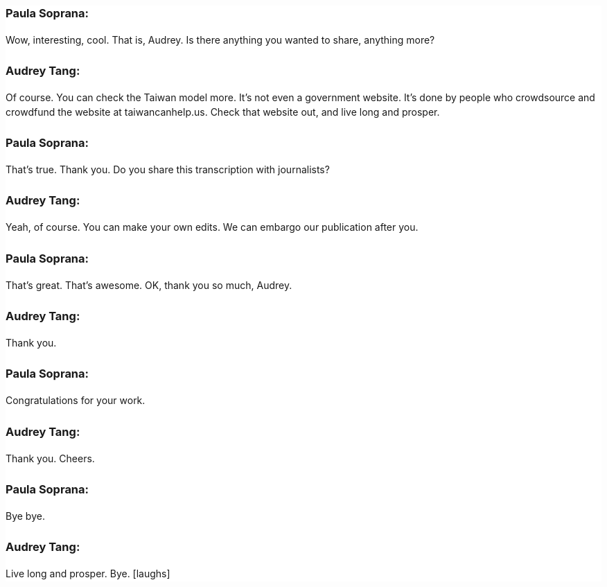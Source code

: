 ### Paula Soprana:
Wow, interesting, cool. That is, Audrey. Is there anything you wanted to share, anything more?

### Audrey Tang:
Of course. You can check the Taiwan model more. It’s not even a government website. It’s done by people who crowdsource and crowdfund the website at taiwancanhelp.us. Check that website out, and live long and prosper.

### Paula Soprana:
That’s true. Thank you. Do you share this transcription with journalists?

### Audrey Tang:
Yeah, of course. You can make your own edits. We can embargo our publication after you.

### Paula Soprana:
That’s great. That’s awesome. OK, thank you so much, Audrey.

### Audrey Tang:
Thank you.

### Paula Soprana:
Congratulations for your work.

### Audrey Tang:
Thank you. Cheers.

### Paula Soprana:
Bye bye.

### Audrey Tang:
Live long and prosper. Bye. \[laughs\]

